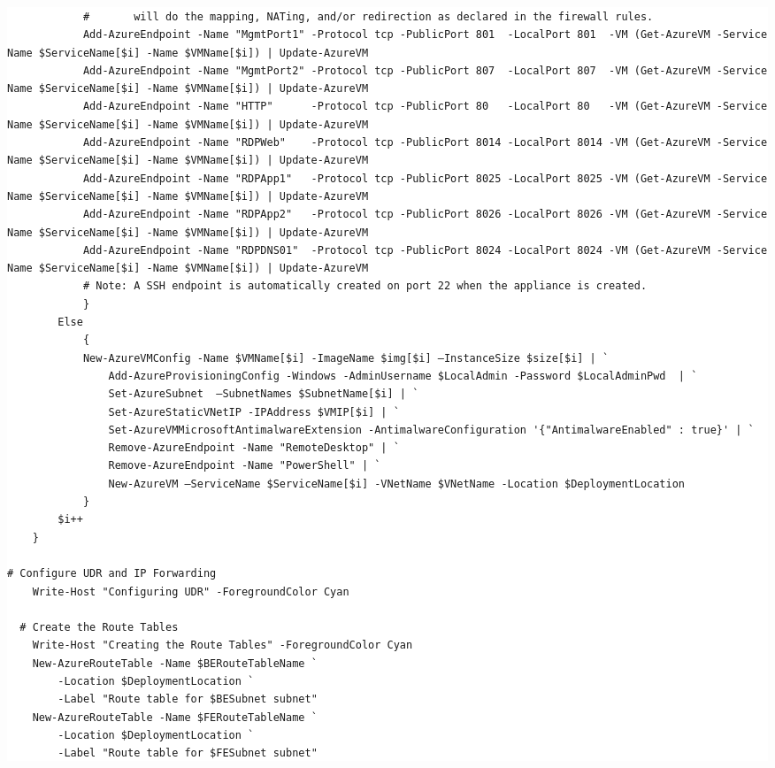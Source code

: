                 #       will do the mapping, NATing, and/or redirection as declared in the firewall rules.
                Add-AzureEndpoint -Name "MgmtPort1" -Protocol tcp -PublicPort 801  -LocalPort 801  -VM (Get-AzureVM -ServiceName $ServiceName[$i] -Name $VMName[$i]) | Update-AzureVM
                Add-AzureEndpoint -Name "MgmtPort2" -Protocol tcp -PublicPort 807  -LocalPort 807  -VM (Get-AzureVM -ServiceName $ServiceName[$i] -Name $VMName[$i]) | Update-AzureVM
                Add-AzureEndpoint -Name "HTTP"      -Protocol tcp -PublicPort 80   -LocalPort 80   -VM (Get-AzureVM -ServiceName $ServiceName[$i] -Name $VMName[$i]) | Update-AzureVM
                Add-AzureEndpoint -Name "RDPWeb"    -Protocol tcp -PublicPort 8014 -LocalPort 8014 -VM (Get-AzureVM -ServiceName $ServiceName[$i] -Name $VMName[$i]) | Update-AzureVM
                Add-AzureEndpoint -Name "RDPApp1"   -Protocol tcp -PublicPort 8025 -LocalPort 8025 -VM (Get-AzureVM -ServiceName $ServiceName[$i] -Name $VMName[$i]) | Update-AzureVM
                Add-AzureEndpoint -Name "RDPApp2"   -Protocol tcp -PublicPort 8026 -LocalPort 8026 -VM (Get-AzureVM -ServiceName $ServiceName[$i] -Name $VMName[$i]) | Update-AzureVM
                Add-AzureEndpoint -Name "RDPDNS01"  -Protocol tcp -PublicPort 8024 -LocalPort 8024 -VM (Get-AzureVM -ServiceName $ServiceName[$i] -Name $VMName[$i]) | Update-AzureVM
                # Note: A SSH endpoint is automatically created on port 22 when the appliance is created.
                }
            Else
                {
                New-AzureVMConfig -Name $VMName[$i] -ImageName $img[$i] –InstanceSize $size[$i] | `
                    Add-AzureProvisioningConfig -Windows -AdminUsername $LocalAdmin -Password $LocalAdminPwd  | `
                    Set-AzureSubnet  –SubnetNames $SubnetName[$i] | `
                    Set-AzureStaticVNetIP -IPAddress $VMIP[$i] | `
                    Set-AzureVMMicrosoftAntimalwareExtension -AntimalwareConfiguration '{"AntimalwareEnabled" : true}' | `
                    Remove-AzureEndpoint -Name "RemoteDesktop" | `
                    Remove-AzureEndpoint -Name "PowerShell" | `
                    New-AzureVM –ServiceName $ServiceName[$i] -VNetName $VNetName -Location $DeploymentLocation
                }
            $i++
        }
    
    # Configure UDR and IP Forwarding
        Write-Host "Configuring UDR" -ForegroundColor Cyan
    
      # Create the Route Tables
        Write-Host "Creating the Route Tables" -ForegroundColor Cyan 
        New-AzureRouteTable -Name $BERouteTableName `
            -Location $DeploymentLocation `
            -Label "Route table for $BESubnet subnet"
        New-AzureRouteTable -Name $FERouteTableName `
            -Location $DeploymentLocation `
            -Label "Route table for $FESubnet subnet"
    

[1]: ./media/virtual-networks-dmz-nsg-fw-udr-asm/example3design.png "Bi-directionele DMZ met NVA, NSG en UDR"
[2]: ./media/virtual-networks-dmz-nsg-fw-udr-asm/example3firewalllogical.png "Logische weergave van de Firewall-regels"
[3]: ./media/virtual-networks-dmz-nsg-fw-udr-asm/createnetworkobjectfrontend.png "Een netwerk FrontEnd-Object maken"
[4]: ./media/virtual-networks-dmz-nsg-fw-udr-asm/createnetworkobjectdns.png "Een DNS-Server-Object maken"
[5]: ./media/virtual-networks-dmz-nsg-fw-udr-asm/createnetworkobjectrdpa.png "Kopie van de standaard RDP-regel"
[6]: ./media/virtual-networks-dmz-nsg-fw-udr-asm/createnetworkobjectrdpb.png "AppVM01 regel"
[7]: ./media/virtual-networks-dmz-nsg-fw-udr-asm/iconapplicationredirect.png "Redirect toepassingspictogram"
[8]: ./media/virtual-networks-dmz-nsg-fw-udr-asm/icondestinationnat.png "Bestemming NAT-pictogram"
[9]: ./media/virtual-networks-dmz-nsg-fw-udr-asm/iconpass.png "Pictogram doorgeven"
[10]: ./media/virtual-networks-dmz-nsg-fw-udr-asm/rulefirewall.png "Firewallregel Management"
[11]: ./media/virtual-networks-dmz-nsg-fw-udr-asm/rulerdp.png "RDP firewallregel"
[12]: ./media/virtual-networks-dmz-nsg-fw-udr-asm/ruleweb.png "Web firewallregel"
[13]: ./media/virtual-networks-dmz-nsg-fw-udr-asm/ruleappvm01.png "Firewallregel AppVM01"
[14]: ./media/virtual-networks-dmz-nsg-fw-udr-asm/ruleoutbound.png "Uitgaande firewallregel"
[15]: ./media/virtual-networks-dmz-nsg-fw-udr-asm/ruledns.png "DNS-firewallregel"
[16]: ./media/virtual-networks-dmz-nsg-fw-udr-asm/ruleintravnet.png "Firewallregel Intra-VNet"
[17]: ./media/virtual-networks-dmz-nsg-fw-udr-asm/ruledeny.png "Firewall regel weigeren"
[18]: ./media/virtual-networks-dmz-nsg-fw-udr-asm/firewallruleactivate.png "Firewall regel activeren"
[HOME]: ../best-practices-network-security.md
[SampleApp]: ./virtual-networks-sample-app.md